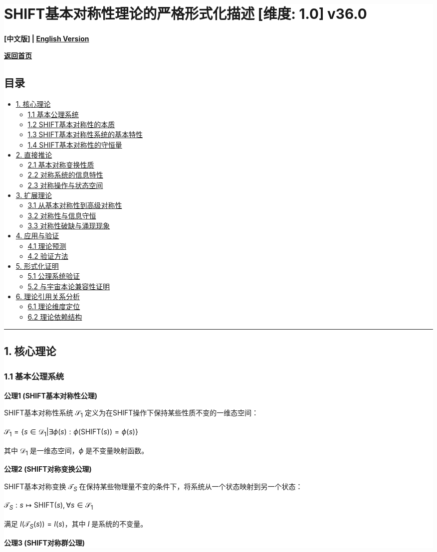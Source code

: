 # SHIFT基本对称性理论的严格形式化描述 [维度: 1.0] v36.0

**[中文版] | [English Version](formal_theory_shift_elementary_symmetry_en.md)**

**[返回首页](../README.md)**

## 目录

- [1. 核心理论](#1-核心理论)
  - [1.1 基本公理系统](#11-基本公理系统)
  - [1.2 SHIFT基本对称性的本质](#12-shift基本对称性的本质)
  - [1.3 SHIFT基本对称性系统的基本特性](#13-shift基本对称性系统的基本特性)
  - [1.4 SHIFT基本对称性的守恒量](#14-shift基本对称性的守恒量)
- [2. 直接推论](#2-直接推论)
  - [2.1 基本对称变换性质](#21-基本对称变换性质)
  - [2.2 对称系统的信息特性](#22-对称系统的信息特性)
  - [2.3 对称操作与状态空间](#23-对称操作与状态空间)
- [3. 扩展理论](#3-扩展理论)
  - [3.1 从基本对称性到高级对称性](#31-从基本对称性到高级对称性)
  - [3.2 对称性与信息守恒](#32-对称性与信息守恒)
  - [3.3 对称性破缺与涌现现象](#33-对称性破缺与涌现现象)
- [4. 应用与验证](#4-应用与验证)
  - [4.1 理论预测](#41-理论预测)
  - [4.2 验证方法](#42-验证方法)
- [5. 形式化证明](#5-形式化证明)
  - [5.1 公理系统验证](#51-公理系统验证)
  - [5.2 与宇宙本论兼容性证明](#52-与宇宙本论兼容性证明)
- [6. 理论引用关系分析](#6-理论引用关系分析)
  - [6.1 理论维度定位](#61-理论维度定位)
  - [6.2 理论依赖结构](#62-理论依赖结构)

---

## 1. 核心理论

### 1.1 基本公理系统

**公理1 (SHIFT基本对称性公理)**

SHIFT基本对称性系统 $`\mathcal{S}_1`$ 定义为在SHIFT操作下保持某些性质不变的一维态空间：

$`\mathcal{S}_1 = \{s \in \mathcal{D}_1 | \exists \phi(s): \phi(\text{SHIFT}(s)) = \phi(s)\}`$

其中 $`\mathcal{D}_1`$ 是一维态空间，$`\phi`$ 是不变量映射函数。

**公理2 (SHIFT对称变换公理)**

SHIFT基本对称变换 $`\mathcal{T}_S`$ 在保持某些物理量不变的条件下，将系统从一个状态映射到另一个状态：

$`\mathcal{T}_S: s \mapsto \text{SHIFT}(s), \forall s \in \mathcal{S}_1`$

满足 $`I(\mathcal{T}_S(s)) = I(s)`$，其中 $`I`$ 是系统的不变量。

**公理3 (SHIFT对称群公理)**
